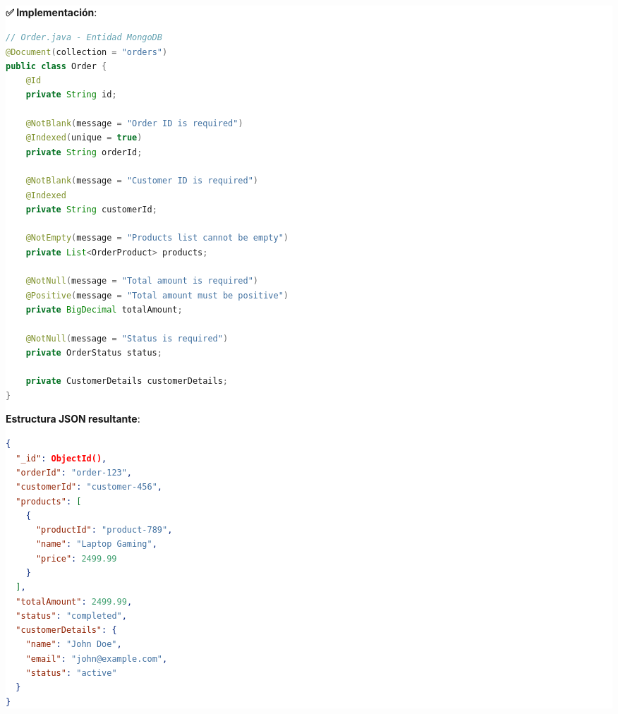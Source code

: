 **✅ Implementación**:
```java
// Order.java - Entidad MongoDB
@Document(collection = "orders")
public class Order {
    @Id
    private String id;
    
    @NotBlank(message = "Order ID is required")
    @Indexed(unique = true)
    private String orderId;
    
    @NotBlank(message = "Customer ID is required")
    @Indexed
    private String customerId;
    
    @NotEmpty(message = "Products list cannot be empty")
    private List<OrderProduct> products;
    
    @NotNull(message = "Total amount is required")
    @Positive(message = "Total amount must be positive")
    private BigDecimal totalAmount;
    
    @NotNull(message = "Status is required")
    private OrderStatus status;
    
    private CustomerDetails customerDetails;
}
```

**Estructura JSON resultante**:
```json
{
  "_id": ObjectId(),
  "orderId": "order-123",
  "customerId": "customer-456",
  "products": [
    {
      "productId": "product-789",
      "name": "Laptop Gaming",
      "price": 2499.99
    }
  ],
  "totalAmount": 2499.99,
  "status": "completed",
  "customerDetails": {
    "name": "John Doe",
    "email": "john@example.com",
    "status": "active"
  }
}
```
